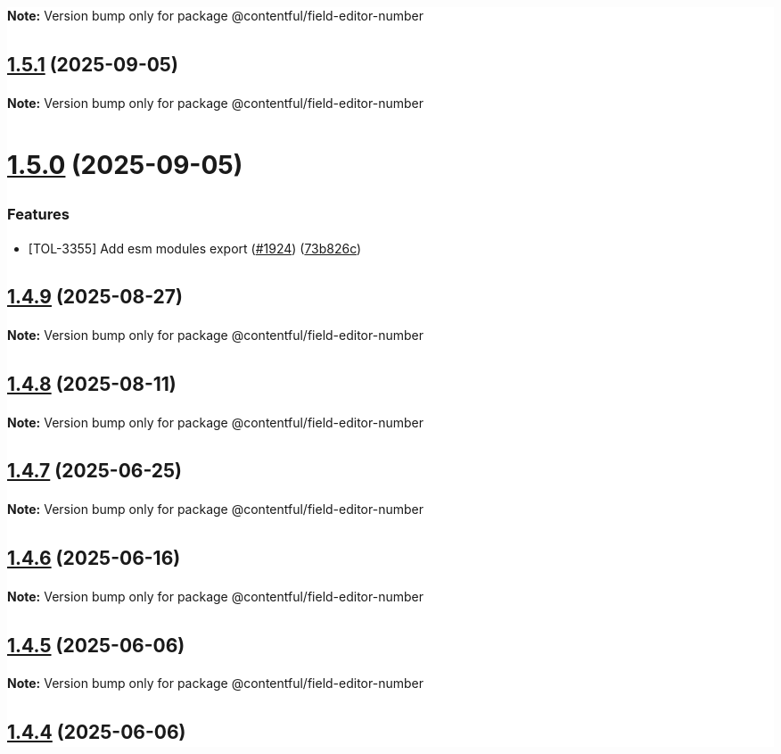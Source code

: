 **Note:** Version bump only for package @contentful/field-editor-number

## [1.5.1](https://github.com/contentful/field-editors/compare/@contentful/field-editor-number@1.5.0...@contentful/field-editor-number@1.5.1) (2025-09-05)

**Note:** Version bump only for package @contentful/field-editor-number

# [1.5.0](https://github.com/contentful/field-editors/compare/@contentful/field-editor-number@1.4.9...@contentful/field-editor-number@1.5.0) (2025-09-05)

### Features

- [TOL-3355] Add esm modules export ([#1924](https://github.com/contentful/field-editors/issues/1924)) ([73b826c](https://github.com/contentful/field-editors/commit/73b826c56d2a7a3c7bd0b90e6b9780934ad40948))

## [1.4.9](https://github.com/contentful/field-editors/compare/@contentful/field-editor-number@1.4.8...@contentful/field-editor-number@1.4.9) (2025-08-27)

**Note:** Version bump only for package @contentful/field-editor-number

## [1.4.8](https://github.com/contentful/field-editors/compare/@contentful/field-editor-number@1.4.7...@contentful/field-editor-number@1.4.8) (2025-08-11)

**Note:** Version bump only for package @contentful/field-editor-number

## [1.4.7](https://github.com/contentful/field-editors/compare/@contentful/field-editor-number@1.4.6...@contentful/field-editor-number@1.4.7) (2025-06-25)

**Note:** Version bump only for package @contentful/field-editor-number

## [1.4.6](https://github.com/contentful/field-editors/compare/@contentful/field-editor-number@1.4.5...@contentful/field-editor-number@1.4.6) (2025-06-16)

**Note:** Version bump only for package @contentful/field-editor-number

## [1.4.5](https://github.com/contentful/field-editors/compare/@contentful/field-editor-number@1.4.4...@contentful/field-editor-number@1.4.5) (2025-06-06)

**Note:** Version bump only for package @contentful/field-editor-number

## [1.4.4](https://github.com/contentful/field-editors/compare/@contentful/field-editor-number@1.4.3...@contentful/field-editor-number@1.4.4) (2025-06-06)
